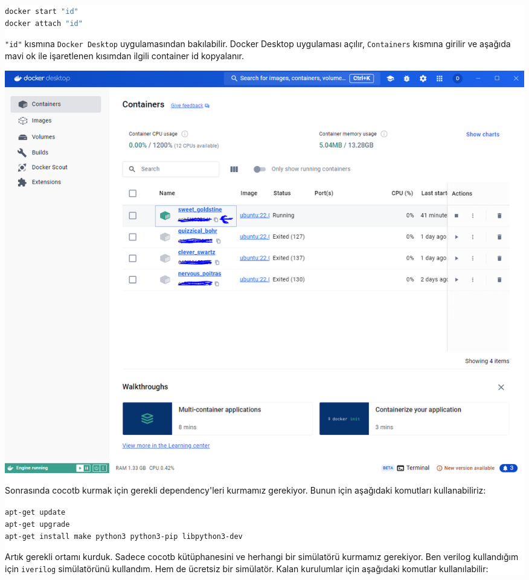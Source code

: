 ```bash
docker start "id"
docker attach "id"
```

`"id"` kısmına `Docker Desktop` uygulamasından bakılabilir. Docker Desktop uygulaması açılır, `Containers` kısmına girilir ve aşağıda mavi ok ile işaretlenen kısımdan ilgili container id kopyalanır.

![capture4](./assets/capture4.png)

Sonrasında cocotb kurmak için gerekli dependency'leri kurmamız gerekiyor. Bunun için aşağıdaki komutları kullanabiliriz:

```bash
apt-get update
apt-get upgrade
apt-get install make python3 python3-pip libpython3-dev
```

Artık gerekli ortamı kurduk. Sadece cocotb kütüphanesini ve herhangi bir simülatörü kurmamız gerekiyor. Ben verilog kullandığım için `iverilog` simülatörünü kullandım. Hem de ücretsiz bir simülatör. Kalan kurulumlar için aşağıdaki komutlar kullanılabilir:
